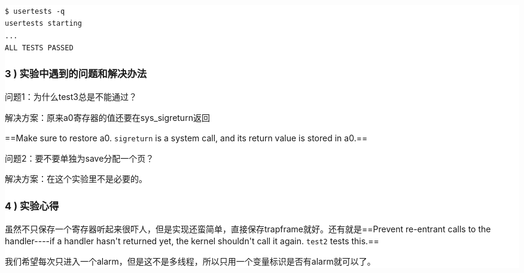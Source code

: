```
$ usertests -q
usertests starting
...
ALL TESTS PASSED
```

### 3 ) 实验中遇到的问题和解决办法

问题1：为什么test3总是不能通过？

解决方案：原来a0寄存器的值还要在sys_sigreturn返回

==Make sure to restore a0.  `sigreturn` is a system call, and its return value is stored in a0.==    

问题2：要不要单独为save分配一个页？

解决方案：在这个实验里不是必要的。

### 4 ) 实验心得

虽然不只保存一个寄存器听起来很吓人，但是实现还蛮简单，直接保存trapframe就好。还有就是==Prevent re-entrant calls to the handler----if a handler hasn't      returned yet, the kernel shouldn't call it again. `test2`      tests this.==

我们希望每次只进入一个alarm，但是这不是多线程，所以只用一个变量标识是否有alarm就可以了。
